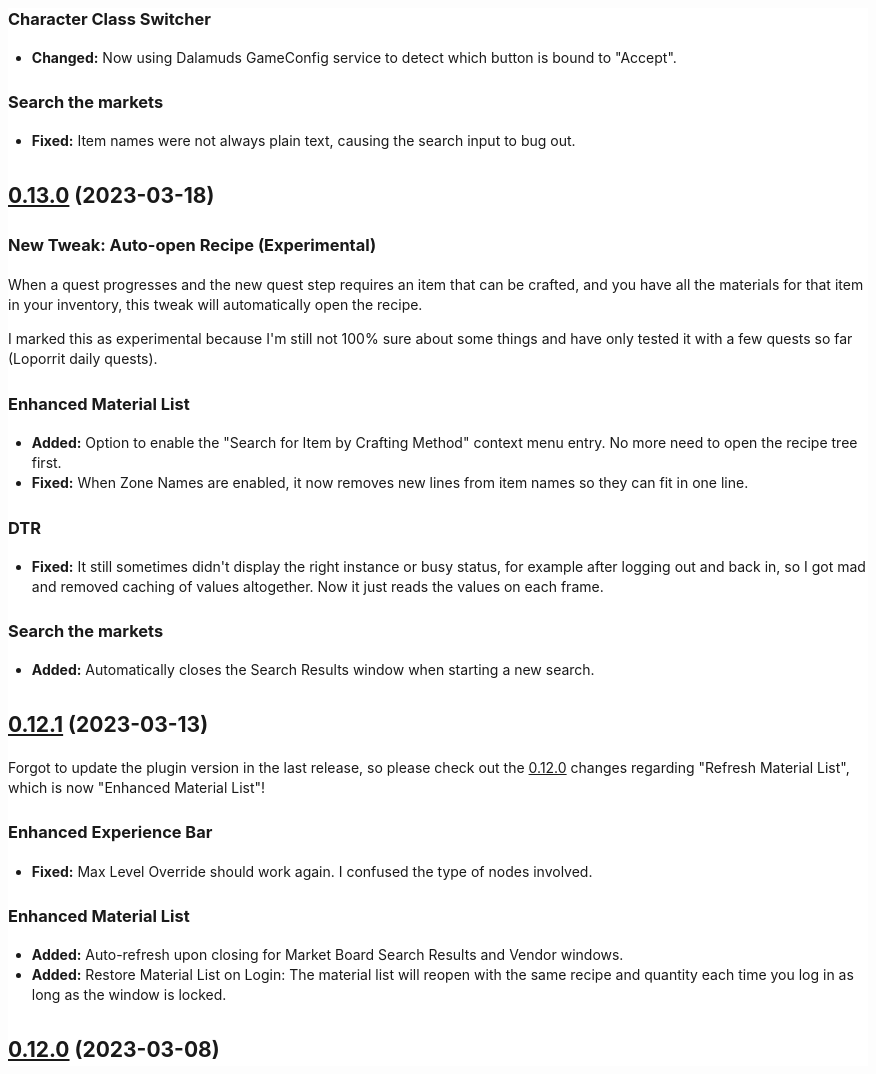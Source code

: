 ### Character Class Switcher

- **Changed:** Now using Dalamuds GameConfig service to detect which button is bound to "Accept".

### Search the markets

- **Fixed:** Item names were not always plain text, causing the search input to bug out.

## [0.13.0] (2023-03-18)

### New Tweak: Auto-open Recipe (Experimental)

When a quest progresses and the new quest step requires an item that can be crafted, and you have all the materials for that item in your inventory, this tweak will automatically open the recipe.

I marked this as experimental because I'm still not 100% sure about some things and have only tested it with a few quests so far (Loporrit daily quests).

### Enhanced Material List

- **Added:** Option to enable the "Search for Item by Crafting Method" context menu entry. No more need to open the recipe tree first.
- **Fixed:** When Zone Names are enabled, it now removes new lines from item names so they can fit in one line.

### DTR

- **Fixed:** It still sometimes didn't display the right instance or busy status, for example after logging out and back in, so I got mad and removed caching of values altogether. Now it just reads the values on each frame.

### Search the markets

- **Added:** Automatically closes the Search Results window when starting a new search.

## [0.12.1] (2023-03-13)

Forgot to update the plugin version in the last release, so please check out the [0.12.0](https://github.com/Haselnussbomber/HaselTweaks/releases/tag/v0.12.0) changes regarding "Refresh Material List", which is now "Enhanced Material List"!

### Enhanced Experience Bar

- **Fixed:** Max Level Override should work again. I confused the type of nodes involved.

### Enhanced Material List

- **Added:** Auto-refresh upon closing for Market Board Search Results and Vendor windows.
- **Added:** Restore Material List on Login: The material list will reopen with the same recipe and quantity each time you log in as long as the window is locked.

## [0.12.0] (2023-03-08)


[unreleased]: https://github.com/Haselnussbomber/HaselTweaks/compare/main...dev
[34.1.1]: https://github.com/Haselnussbomber/HaselTweaks/compare/v34.1.0...v34.1.1
[34.1.0]: https://github.com/Haselnussbomber/HaselTweaks/compare/v34.0.6...v34.1.0
[34.0.6]: https://github.com/Haselnussbomber/HaselTweaks/compare/v34.0.5...v34.0.6
[34.0.5]: https://github.com/Haselnussbomber/HaselTweaks/compare/v34.0.4...v34.0.5
[34.0.4]: https://github.com/Haselnussbomber/HaselTweaks/compare/v34.0.3...v34.0.4
[34.0.3]: https://github.com/Haselnussbomber/HaselTweaks/compare/v34.0.2...v34.0.3
[34.0.2]: https://github.com/Haselnussbomber/HaselTweaks/compare/v34.0.1...v34.0.2
[34.0.1]: https://github.com/Haselnussbomber/HaselTweaks/compare/v34.0.0...v34.0.1
[34.0.0]: https://github.com/Haselnussbomber/HaselTweaks/compare/v33.0.2...v34.0.0
[33.0.2]: https://github.com/Haselnussbomber/HaselTweaks/compare/v33.0.1...v33.0.2
[33.0.1]: https://github.com/Haselnussbomber/HaselTweaks/compare/v33.0.0...v33.0.1
[33.0.0]: https://github.com/Haselnussbomber/HaselTweaks/compare/v32.1.1...v33.0.0
[32.1.1]: https://github.com/Haselnussbomber/HaselTweaks/compare/v32.1.0...v32.1.1
[32.1.0]: https://github.com/Haselnussbomber/HaselTweaks/compare/v32.0.4...v32.1.0
[32.0.4]: https://github.com/Haselnussbomber/HaselTweaks/compare/v32.0.3...v32.0.4
[32.0.3]: https://github.com/Haselnussbomber/HaselTweaks/compare/v32.0.2...v32.0.3
[32.0.2]: https://github.com/Haselnussbomber/HaselTweaks/compare/v32.0.1...v32.0.2
[32.0.1]: https://github.com/Haselnussbomber/HaselTweaks/compare/v32.0.0...v32.0.1
[32.0.0]: https://github.com/Haselnussbomber/HaselTweaks/compare/v31.0.0...v32.0.0
[31.0.0]: https://github.com/Haselnussbomber/HaselTweaks/compare/v30.0.2...v31.0.0
[30.0.2]: https://github.com/Haselnussbomber/HaselTweaks/compare/v30.0.1...v30.0.2
[30.0.1]: https://github.com/Haselnussbomber/HaselTweaks/compare/v30.0.0...v30.0.1
[30.0.0]: https://github.com/Haselnussbomber/HaselTweaks/compare/v29.0.2...v30.0.0
[29.0.2]: https://github.com/Haselnussbomber/HaselTweaks/compare/v29.0.1...v29.0.2
[29.0.1]: https://github.com/Haselnussbomber/HaselTweaks/compare/v29.0.0...v29.0.1
[29.0.0]: https://github.com/Haselnussbomber/HaselTweaks/compare/v28.0.5...v29.0.0
[28.0.5]: https://github.com/Haselnussbomber/HaselTweaks/compare/v28.0.4...v28.0.5
[28.0.4]: https://github.com/Haselnussbomber/HaselTweaks/compare/v28.0.3...v28.0.4
[28.0.3]: https://github.com/Haselnussbomber/HaselTweaks/compare/v28.0.2...v28.0.3
[28.0.2]: https://github.com/Haselnussbomber/HaselTweaks/compare/v28.0.1...v28.0.2
[28.0.1]: https://github.com/Haselnussbomber/HaselTweaks/compare/v28.0.0...v28.0.1
[28.0.0]: https://github.com/Haselnussbomber/HaselTweaks/compare/v27.0.3...v28.0.0
[27.0.3]: https://github.com/Haselnussbomber/HaselTweaks/compare/v27.0.2...v27.0.3
[27.0.2]: https://github.com/Haselnussbomber/HaselTweaks/compare/v27.0.1...v27.0.2
[27.0.1]: https://github.com/Haselnussbomber/HaselTweaks/compare/v27.0.0...v27.0.1
[27.0.0]: https://github.com/Haselnussbomber/HaselTweaks/compare/v26.1.1...v27.0.0
[26.1.1]: https://github.com/Haselnussbomber/HaselTweaks/compare/v26.1.0...v26.1.1
[26.1.0]: https://github.com/Haselnussbomber/HaselTweaks/compare/v26.0.2...v26.1.0
[26.0.2]: https://github.com/Haselnussbomber/HaselTweaks/compare/v26.0.1...v26.0.2
[26.0.1]: https://github.com/Haselnussbomber/HaselTweaks/compare/v26.0.0...v26.0.1
[26.0.0]: https://github.com/Haselnussbomber/HaselTweaks/compare/v25.2.12...v26.0.0
[25.2.12]: https://github.com/Haselnussbomber/HaselTweaks/compare/v25.2.11...v25.2.12
[25.2.11]: https://github.com/Haselnussbomber/HaselTweaks/compare/v25.2.10...v25.2.11
[25.2.10]: https://github.com/Haselnussbomber/HaselTweaks/compare/v25.2.9...v25.2.10
[25.2.9]: https://github.com/Haselnussbomber/HaselTweaks/compare/v25.2.8...v25.2.9
[25.2.8]: https://github.com/Haselnussbomber/HaselTweaks/compare/v25.2.7...v25.2.8
[25.2.7]: https://github.com/Haselnussbomber/HaselTweaks/compare/v25.2.6...v25.2.7
[25.2.6]: https://github.com/Haselnussbomber/HaselTweaks/compare/v25.2.5...v25.2.6
[25.2.5]: https://github.com/Haselnussbomber/HaselTweaks/compare/v25.2.4...v25.2.5
[25.2.4]: https://github.com/Haselnussbomber/HaselTweaks/compare/v25.2.3...v25.2.4
[25.2.3]: https://github.com/Haselnussbomber/HaselTweaks/compare/v25.2.2...v25.2.3
[25.2.2]: https://github.com/Haselnussbomber/HaselTweaks/compare/v25.2.1...v25.2.2
[25.2.1]: https://github.com/Haselnussbomber/HaselTweaks/compare/v25.2.0...v25.2.1
[25.2.0]: https://github.com/Haselnussbomber/HaselTweaks/compare/v25.1.2...v25.2.0
[25.1.2]: https://github.com/Haselnussbomber/HaselTweaks/compare/v25.1.1...v25.1.2
[25.1.1]: https://github.com/Haselnussbomber/HaselTweaks/compare/v25.1.0...v25.1.1
[25.1.0]: https://github.com/Haselnussbomber/HaselTweaks/compare/v25.0.0...v25.1.0
[25.0.0]: https://github.com/Haselnussbomber/HaselTweaks/compare/v24.1.3...v25.0.0
[24.1.3]: https://github.com/Haselnussbomber/HaselTweaks/compare/v24.1.2...v24.1.3
[24.1.2]: https://github.com/Haselnussbomber/HaselTweaks/compare/v24.1.1...v24.1.2
[24.1.1]: https://github.com/Haselnussbomber/HaselTweaks/compare/v24.1.0...v24.1.1
[24.1.0]: https://github.com/Haselnussbomber/HaselTweaks/compare/v24.0.3...v24.1.0
[24.0.3]: https://github.com/Haselnussbomber/HaselTweaks/compare/v24.0.2...v24.0.3
[24.0.2]: https://github.com/Haselnussbomber/HaselTweaks/compare/v24.0.1...v24.0.2
[24.0.1]: https://github.com/Haselnussbomber/HaselTweaks/compare/v24.0.0...v24.0.1
[24.0.0]: https://github.com/Haselnussbomber/HaselTweaks/compare/v23.0.2...v24.0.0
[23.0.2]: https://github.com/Haselnussbomber/HaselTweaks/compare/v23.0.1...v23.0.2
[23.0.1]: https://github.com/Haselnussbomber/HaselTweaks/compare/v23.0.0...v23.0.1
[23.0.0]: https://github.com/Haselnussbomber/HaselTweaks/compare/v22.0.1...v23.0.0
[22.0.1]: https://github.com/Haselnussbomber/HaselTweaks/compare/v22.0.0...v22.0.1
[22.0.0]: https://github.com/Haselnussbomber/HaselTweaks/compare/v21.0.0...v22.0.0
[21.0.0]: https://github.com/Haselnussbomber/HaselTweaks/compare/v20.4.0...v21.0.0
[20.4.0]: https://github.com/Haselnussbomber/HaselTweaks/compare/v20.3.2...v20.4.0
[20.3.2]: https://github.com/Haselnussbomber/HaselTweaks/compare/v20.3.1...v20.3.2
[20.3.1]: https://github.com/Haselnussbomber/HaselTweaks/compare/v20.3.0...v20.3.1
[20.3.0]: https://github.com/Haselnussbomber/HaselTweaks/compare/v20.2.1...v20.3.0
[20.2.1]: https://github.com/Haselnussbomber/HaselTweaks/compare/v20.2.0...v20.2.1
[20.2.0]: https://github.com/Haselnussbomber/HaselTweaks/compare/v20.1.4...v20.2.0
[20.1.4]: https://github.com/Haselnussbomber/HaselTweaks/compare/v20.1.3...v20.1.4
[20.1.3]: https://github.com/Haselnussbomber/HaselTweaks/compare/v20.1.2...v20.1.3
[20.1.2]: https://github.com/Haselnussbomber/HaselTweaks/compare/v20.1.1...v20.1.2
[20.1.1]: https://github.com/Haselnussbomber/HaselTweaks/compare/v20.1.0...v20.1.1
[20.1.0]: https://github.com/Haselnussbomber/HaselTweaks/compare/v20.0.3...v20.1.0
[20.0.3]: https://github.com/Haselnussbomber/HaselTweaks/compare/v20.0.2...v20.0.3
[20.0.2]: https://github.com/Haselnussbomber/HaselTweaks/compare/v20.0.1...v20.0.2
[20.0.1]: https://github.com/Haselnussbomber/HaselTweaks/compare/v20.0.0...v20.0.1
[20.0.0]: https://github.com/Haselnussbomber/HaselTweaks/compare/v19.1.0...v20.0.0
[19.1.0]: https://github.com/Haselnussbomber/HaselTweaks/compare/v19.0.5...v19.1.0
[19.0.5]: https://github.com/Haselnussbomber/HaselTweaks/compare/v19.0.4...v19.0.5
[19.0.4]: https://github.com/Haselnussbomber/HaselTweaks/compare/v19.0.3...v19.0.4
[19.0.3]: https://github.com/Haselnussbomber/HaselTweaks/compare/v19.0.2...v19.0.3
[19.0.2]: https://github.com/Haselnussbomber/HaselTweaks/compare/v19.0.1...v19.0.2
[19.0.1]: https://github.com/Haselnussbomber/HaselTweaks/compare/v19.0.0...v19.0.1
[19.0.0]: https://github.com/Haselnussbomber/HaselTweaks/compare/v18.0.4...v19.0.0
[18.0.4]: https://github.com/Haselnussbomber/HaselTweaks/compare/v18.0.3...v18.0.4
[18.0.3]: https://github.com/Haselnussbomber/HaselTweaks/compare/v18.0.2...v18.0.3
[18.0.2]: https://github.com/Haselnussbomber/HaselTweaks/compare/v18.0.1...v18.0.2
[18.0.1]: https://github.com/Haselnussbomber/HaselTweaks/compare/v18.0.0...v18.0.1
[18.0.0]: https://github.com/Haselnussbomber/HaselTweaks/compare/v17.0.2...v18.0.0
[17.0.2]: https://github.com/Haselnussbomber/HaselTweaks/compare/v17.0.1...v17.0.2
[17.0.1]: https://github.com/Haselnussbomber/HaselTweaks/compare/v17.0.0...v17.0.1
[17.0.0]: https://github.com/Haselnussbomber/HaselTweaks/compare/v16.2.2...v17.0.0
[16.2.2]: https://github.com/Haselnussbomber/HaselTweaks/compare/v16.2.1...v16.2.2
[16.2.1]: https://github.com/Haselnussbomber/HaselTweaks/compare/v16.2.0...v16.2.1
[16.2.0]: https://github.com/Haselnussbomber/HaselTweaks/compare/v16.1.3...v16.2.0
[16.1.3]: https://github.com/Haselnussbomber/HaselTweaks/compare/v16.1.2...v16.1.3
[16.1.2]: https://github.com/Haselnussbomber/HaselTweaks/compare/v16.1.1...v16.1.2
[16.1.1]: https://github.com/Haselnussbomber/HaselTweaks/compare/v16.1.0...v16.1.1
[16.1.0]: https://github.com/Haselnussbomber/HaselTweaks/compare/v16.0.4...v16.1.0
[16.0.4]: https://github.com/Haselnussbomber/HaselTweaks/compare/v16.0.3...v16.0.4
[16.0.3]: https://github.com/Haselnussbomber/HaselTweaks/compare/v16.0.2...v16.0.3
[16.0.2]: https://github.com/Haselnussbomber/HaselTweaks/compare/v16.0.1...v16.0.2
[16.0.1]: https://github.com/Haselnussbomber/HaselTweaks/compare/v16.0.0...v16.0.1
[16.0.0]: https://github.com/Haselnussbomber/HaselTweaks/compare/v15.3.3...v16.0.0
[15.3.3]: https://github.com/Haselnussbomber/HaselTweaks/compare/v15.3.2...v15.3.3
[15.3.2]: https://github.com/Haselnussbomber/HaselTweaks/compare/v15.3.1...v15.3.2
[15.3.1]: https://github.com/Haselnussbomber/HaselTweaks/compare/v15.3.0...v15.3.1
[15.3.0]: https://github.com/Haselnussbomber/HaselTweaks/compare/v15.2.0...v15.3.0
[15.2.0]: https://github.com/Haselnussbomber/HaselTweaks/compare/v15.1.5...v15.2.0
[15.1.5]: https://github.com/Haselnussbomber/HaselTweaks/compare/v15.1.4...v15.1.5
[15.1.4]: https://github.com/Haselnussbomber/HaselTweaks/compare/v15.1.3...v15.1.4
[15.1.3]: https://github.com/Haselnussbomber/HaselTweaks/compare/v15.1.2...v15.1.3
[15.1.2]: https://github.com/Haselnussbomber/HaselTweaks/compare/v15.1.1...v15.1.2
[15.1.1]: https://github.com/Haselnussbomber/HaselTweaks/compare/v15.1.0...v15.1.1
[15.1.0]: https://github.com/Haselnussbomber/HaselTweaks/compare/v15.0.0...v15.1.0
[15.0.0]: https://github.com/Haselnussbomber/HaselTweaks/compare/v14.12.1...v15.0.0
[14.12.1]: https://github.com/Haselnussbomber/HaselTweaks/compare/v14.12.0...v14.12.1
[14.12.0]: https://github.com/Haselnussbomber/HaselTweaks/compare/v14.11.3...v14.12.0
[14.11.3]: https://github.com/Haselnussbomber/HaselTweaks/compare/v14.11.2...v14.11.3
[14.11.2]: https://github.com/Haselnussbomber/HaselTweaks/compare/v14.11.1...v14.11.2
[14.11.1]: https://github.com/Haselnussbomber/HaselTweaks/compare/v14.11.0...v14.11.1
[14.11.0]: https://github.com/Haselnussbomber/HaselTweaks/compare/v14.10.0...v14.11.0
[14.10.0]: https://github.com/Haselnussbomber/HaselTweaks/compare/v14.9.3...v14.10.0
[14.9.3]: https://github.com/Haselnussbomber/HaselTweaks/compare/v14.9.2...v14.9.3
[14.9.2]: https://github.com/Haselnussbomber/HaselTweaks/compare/v14.9.1...v14.9.2
[14.9.1]: https://github.com/Haselnussbomber/HaselTweaks/compare/v14.9.0...v14.9.1
[14.9.0]: https://github.com/Haselnussbomber/HaselTweaks/compare/v14.8.0...v14.9.0
[14.8.0]: https://github.com/Haselnussbomber/HaselTweaks/compare/v14.7.0...v14.8.0
[14.7.0]: https://github.com/Haselnussbomber/HaselTweaks/compare/v0.14.6...v14.7.0
[0.14.6]: https://github.com/Haselnussbomber/HaselTweaks/compare/v0.14.5...v0.14.6
[0.14.5]: https://github.com/Haselnussbomber/HaselTweaks/compare/v0.14.4...v0.14.5
[0.14.4]: https://github.com/Haselnussbomber/HaselTweaks/compare/v0.14.3...v0.14.4
[0.14.3]: https://github.com/Haselnussbomber/HaselTweaks/compare/v0.14.2...v0.14.3
[0.14.2]: https://github.com/Haselnussbomber/HaselTweaks/compare/v0.14.1...v0.14.2
[0.14.1]: https://github.com/Haselnussbomber/HaselTweaks/compare/v0.14.0...v0.14.1
[0.14.0]: https://github.com/Haselnussbomber/HaselTweaks/compare/v0.13.7...v0.14.0
[0.13.7]: https://github.com/Haselnussbomber/HaselTweaks/compare/v0.13.6...v0.13.7
[0.13.6]: https://github.com/Haselnussbomber/HaselTweaks/compare/v0.13.5...v0.13.6
[0.13.5]: https://github.com/Haselnussbomber/HaselTweaks/compare/v0.13.4...v0.13.5
[0.13.4]: https://github.com/Haselnussbomber/HaselTweaks/compare/v0.13.3...v0.13.4
[0.13.3]: https://github.com/Haselnussbomber/HaselTweaks/compare/v0.13.2...v0.13.3
[0.13.2]: https://github.com/Haselnussbomber/HaselTweaks/compare/v0.13.1...v0.13.2
[0.13.1]: https://github.com/Haselnussbomber/HaselTweaks/compare/v0.13.0...v0.13.1
[0.13.0]: https://github.com/Haselnussbomber/HaselTweaks/compare/v0.12.1...v0.13.0
[0.12.1]: https://github.com/Haselnussbomber/HaselTweaks/compare/v0.12.0...v0.12.1
[0.12.0]: https://github.com/Haselnussbomber/HaselTweaks/compare/v0.11.2...v0.12.0
[0.11.2]: https://github.com/Haselnussbomber/HaselTweaks/compare/v0.11.1...v0.11.2
[0.11.1]: https://github.com/Haselnussbomber/HaselTweaks/compare/v0.11.0...v0.11.1
[0.11.0]: https://github.com/Haselnussbomber/HaselTweaks/compare/v0.10.0...v0.11.0
[0.10.0]: https://github.com/Haselnussbomber/HaselTweaks/compare/v0.9.8...v0.10.0
[0.9.8]: https://github.com/Haselnussbomber/HaselTweaks/compare/v0.9.7...v0.9.8
[0.9.7]: https://github.com/Haselnussbomber/HaselTweaks/compare/v0.9.6...v0.9.7
[0.9.6]: https://github.com/Haselnussbomber/HaselTweaks/compare/v0.9.5...v0.9.6
[0.9.5]: https://github.com/Haselnussbomber/HaselTweaks/compare/v0.9.4...v0.9.5
[0.9.4]: https://github.com/Haselnussbomber/HaselTweaks/compare/v0.9.3...v0.9.4
[0.9.3]: https://github.com/Haselnussbomber/HaselTweaks/compare/v0.9.2...v0.9.3
[0.9.2]: https://github.com/Haselnussbomber/HaselTweaks/compare/v0.9.1...v0.9.2
[0.9.1]: https://github.com/Haselnussbomber/HaselTweaks/compare/v0.9.0...v0.9.1
[0.9.0]: https://github.com/Haselnussbomber/HaselTweaks/compare/v0.8.2...v0.9.0
[0.8.2]: https://github.com/Haselnussbomber/HaselTweaks/compare/v0.8.1...v0.8.2
[0.8.1]: https://github.com/Haselnussbomber/HaselTweaks/compare/v0.8.0...v0.8.1
[0.8.0]: https://github.com/Haselnussbomber/HaselTweaks/compare/v0.7.14...v0.8.0
[0.7.14]: https://github.com/Haselnussbomber/HaselTweaks/compare/v0.7.13...v0.7.14
[0.7.13]: https://github.com/Haselnussbomber/HaselTweaks/compare/v0.7.12...v0.7.13
[0.7.12]: https://github.com/Haselnussbomber/HaselTweaks/compare/v0.7.11...v0.7.12
[0.7.11]: https://github.com/Haselnussbomber/HaselTweaks/compare/v0.7.10...v0.7.11
[0.7.10]: https://github.com/Haselnussbomber/HaselTweaks/compare/v0.7.9...v0.7.10
[0.7.9]: https://github.com/Haselnussbomber/HaselTweaks/compare/v0.7.8...v0.7.9
[0.7.8]: https://github.com/Haselnussbomber/HaselTweaks/compare/v0.7.7...v0.7.8
[0.7.7]: https://github.com/Haselnussbomber/HaselTweaks/compare/v0.7.6...v0.7.7
[0.7.6]: https://github.com/Haselnussbomber/HaselTweaks/compare/v0.7.5...v0.7.6
[0.7.5]: https://github.com/Haselnussbomber/HaselTweaks/compare/v0.7.4...v0.7.5
[0.7.4]: https://github.com/Haselnussbomber/HaselTweaks/compare/v0.7.3...v0.7.4
[0.7.3]: https://github.com/Haselnussbomber/HaselTweaks/compare/v0.7.2...v0.7.3
[0.7.2]: https://github.com/Haselnussbomber/HaselTweaks/compare/v0.7.1...v0.7.2
[0.7.1]: https://github.com/Haselnussbomber/HaselTweaks/compare/v0.7.0...v0.7.1
[0.7.0]: https://github.com/Haselnussbomber/HaselTweaks/compare/v0.6.0...v0.7.0
[0.6.0]: https://github.com/Haselnussbomber/HaselTweaks/compare/v0.5.1...v0.6.0
[0.5.1]: https://github.com/Haselnussbomber/HaselTweaks/compare/v0.5.0...v0.5.1
[0.5.0]: https://github.com/Haselnussbomber/HaselTweaks/compare/v0.4.1...v0.5.0
[0.4.1]: https://github.com/Haselnussbomber/HaselTweaks/compare/v0.4.0...v0.4.1
[0.4.0]: https://github.com/Haselnussbomber/HaselTweaks/compare/v0.3.3...v0.4.0
[0.3.3]: https://github.com/Haselnussbomber/HaselTweaks/compare/v0.3.2...v0.3.3
[0.3.2]: https://github.com/Haselnussbomber/HaselTweaks/compare/v0.3.1...v0.3.2
[0.3.1]: https://github.com/Haselnussbomber/HaselTweaks/compare/v0.3.0...v0.3.1
[0.3.0]: https://github.com/Haselnussbomber/HaselTweaks/compare/v0.2.6...v0.3.0
[0.2.6]: https://github.com/Haselnussbomber/HaselTweaks/compare/v0.2.5...v0.2.6
[0.2.5]: https://github.com/Haselnussbomber/HaselTweaks/compare/v0.2.4...v0.2.5
[0.2.4]: https://github.com/Haselnussbomber/HaselTweaks/compare/v0.2.3...v0.2.4
[0.2.3]: https://github.com/Haselnussbomber/HaselTweaks/compare/v0.2.2...v0.2.3
[0.2.2]: https://github.com/Haselnussbomber/HaselTweaks/compare/v0.2.1...v0.2.2
[0.2.1]: https://github.com/Haselnussbomber/HaselTweaks/compare/v0.2.0...v0.2.1
[0.2.0]: https://github.com/Haselnussbomber/HaselTweaks/compare/v0.1.2...v0.2.0
[0.1.2]: https://github.com/Haselnussbomber/HaselTweaks/compare/v0.1.1...v0.1.2
[0.1.1]: https://github.com/Haselnussbomber/HaselTweaks/compare/v0.1.0...v0.1.1
[0.1.0]: https://github.com/Haselnussbomber/HaselTweaks/compare/v0.0.11...v0.1.0
[0.0.11]: https://github.com/Haselnussbomber/HaselTweaks/compare/v0.0.10...v0.0.11
[0.0.10]: https://github.com/Haselnussbomber/HaselTweaks/compare/v0.0.9...v0.0.10
[0.0.9]: https://github.com/Haselnussbomber/HaselTweaks/compare/v0.0.8...v0.0.9
[0.0.8]: https://github.com/Haselnussbomber/HaselTweaks/compare/v0.0.7...v0.0.8
[0.0.7]: https://github.com/Haselnussbomber/HaselTweaks/compare/v0.0.6...v0.0.7
[0.0.6]: https://github.com/Haselnussbomber/HaselTweaks/compare/v0.0.5...v0.0.6
[0.0.5]: https://github.com/Haselnussbomber/HaselTweaks/compare/v0.0.4...v0.0.5
[0.0.4]: https://github.com/Haselnussbomber/HaselTweaks/compare/v0.0.3...v0.0.4
[0.0.3]: https://github.com/Haselnussbomber/HaselTweaks/compare/v0.0.2...v0.0.3
[0.0.2]: https://github.com/Haselnussbomber/HaselTweaks/compare/v0.0.1...v0.0.2
[0.0.1]: https://github.com/Haselnussbomber/HaselTweaks/commit/7ba7c3ab